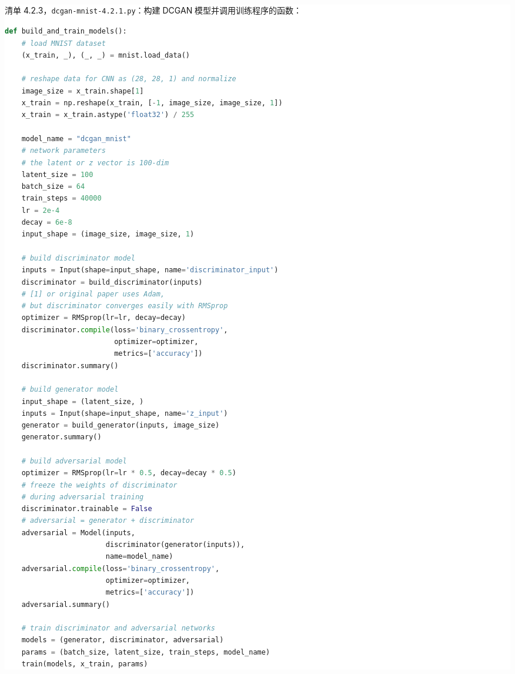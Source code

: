 清单 4.2.3，`dcgan-mnist-4.2.1.py`：构建 DCGAN 模型并调用训练程序的函数：

```py
def build_and_train_models():
    # load MNIST dataset
    (x_train, _), (_, _) = mnist.load_data()

    # reshape data for CNN as (28, 28, 1) and normalize
    image_size = x_train.shape[1]
    x_train = np.reshape(x_train, [-1, image_size, image_size, 1])
    x_train = x_train.astype('float32') / 255

    model_name = "dcgan_mnist"
    # network parameters
    # the latent or z vector is 100-dim
    latent_size = 100
    batch_size = 64
    train_steps = 40000
    lr = 2e-4
    decay = 6e-8
    input_shape = (image_size, image_size, 1)

    # build discriminator model
    inputs = Input(shape=input_shape, name='discriminator_input')
    discriminator = build_discriminator(inputs)
    # [1] or original paper uses Adam, 
    # but discriminator converges easily with RMSprop
    optimizer = RMSprop(lr=lr, decay=decay)
    discriminator.compile(loss='binary_crossentropy',
                          optimizer=optimizer,
                          metrics=['accuracy'])
    discriminator.summary()

    # build generator model
    input_shape = (latent_size, )
    inputs = Input(shape=input_shape, name='z_input')
    generator = build_generator(inputs, image_size)
    generator.summary()

    # build adversarial model
    optimizer = RMSprop(lr=lr * 0.5, decay=decay * 0.5)
    # freeze the weights of discriminator 
    # during adversarial training
    discriminator.trainable = False
    # adversarial = generator + discriminator
    adversarial = Model(inputs,
                        discriminator(generator(inputs)),
                        name=model_name)
    adversarial.compile(loss='binary_crossentropy',
                        optimizer=optimizer,
                        metrics=['accuracy'])
    adversarial.summary()

    # train discriminator and adversarial networks
    models = (generator, discriminator, adversarial)
    params = (batch_size, latent_size, train_steps, model_name)
    train(models, x_train, params)
```
